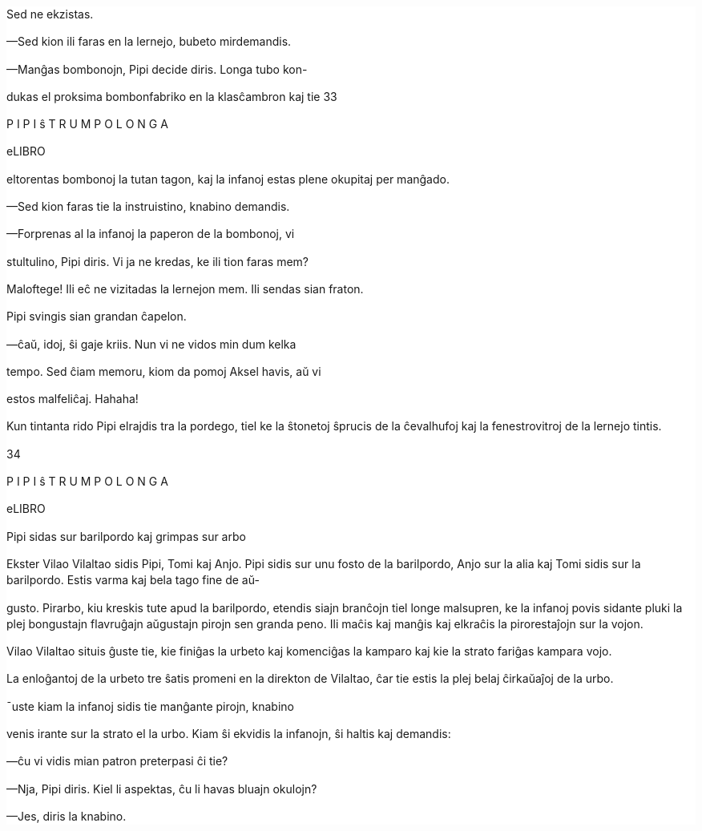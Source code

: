 Sed ne ekzistas. 

—Sed kion ili faras en la lernejo, bubeto mirdemandis. 

—Manĝas bombonojn, Pipi decide diris. Longa tubo kon-

dukas el proksima bombonfabriko en la klasĉambron kaj tie 33

P I P I ŝ T R U M P O L O N G A

eLIBRO

eltorentas bombonoj la tutan tagon, kaj la infanoj estas plene okupitaj per manĝado. 

—Sed kion faras tie la instruistino, knabino demandis. 

—Forprenas al la infanoj la paperon de la bombonoj, vi

stultulino, Pipi diris. Vi ja ne kredas, ke ili tion faras mem? 

Maloftege\! Ili eĉ ne vizitadas la lernejon mem. Ili sendas sian fraton. 

Pipi svingis sian grandan ĉapelon. 

—ĉaŭ, idoj, ŝi gaje kriis. Nun vi ne vidos min dum kelka

tempo. Sed ĉiam memoru, kiom da pomoj Aksel havis, aŭ vi

estos malfeliĉaj. Hahaha\! 

Kun tintanta rido Pipi elrajdis tra la pordego, tiel ke la ŝtonetoj ŝprucis de la ĉevalhufoj kaj la fenestrovitroj de la lernejo tintis. 

34

P I P I ŝ T R U M P O L O N G A

eLIBRO

Pipi sidas sur barilpordo kaj grimpas sur arbo

Ekster Vilao Vilaltao sidis Pipi, Tomi kaj Anjo. Pipi sidis sur unu fosto de la barilpordo, Anjo sur la alia kaj Tomi sidis sur la barilpordo. Estis varma kaj bela tago fine de aŭ-

gusto. Pirarbo, kiu kreskis tute apud la barilpordo, etendis siajn branĉojn tiel longe malsupren, ke la infanoj povis sidante pluki la plej bongustajn flavruĝajn aŭgustajn pirojn sen granda peno. Ili maĉis kaj manĝis kaj elkraĉis la pirorestaĵojn sur la vojon. 

Vilao Vilaltao situis ĝuste tie, kie finiĝas la urbeto kaj komenciĝas la kamparo kaj kie la strato fariĝas kampara vojo. 

La enloĝantoj de la urbeto tre ŝatis promeni en la direkton de Vilaltao, ĉar tie estis la plej belaj ĉirkaŭaĵoj de la urbo. 

¯uste kiam la infanoj sidis tie manĝante pirojn, knabino

venis irante sur la strato el la urbo. Kiam ŝi ekvidis la infanojn, ŝi haltis kaj demandis:

—ĉu vi vidis mian patron preterpasi ĉi tie? 

—Nja, Pipi diris. Kiel li aspektas, ĉu li havas bluajn okulojn? 

—Jes, diris la knabino. 
